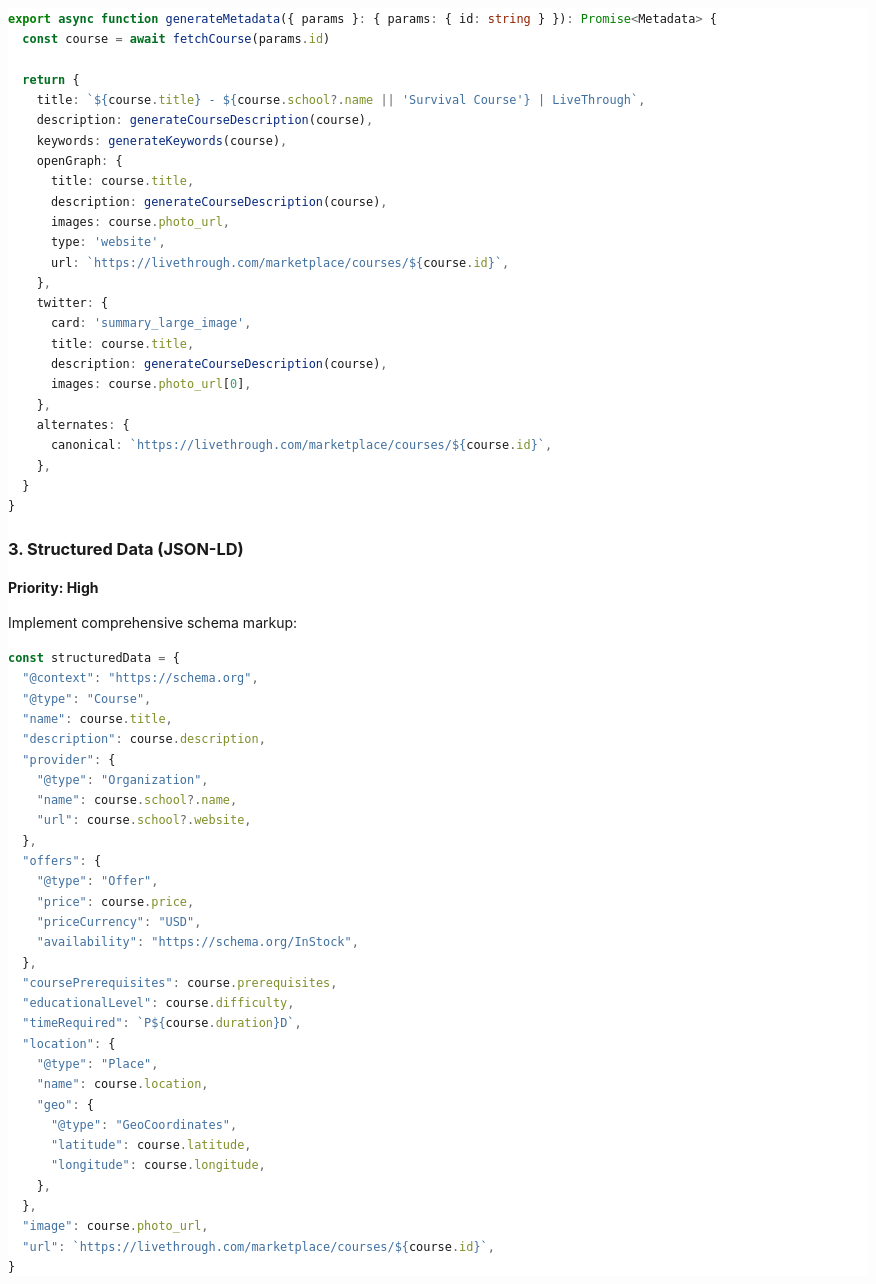 ```typescript
export async function generateMetadata({ params }: { params: { id: string } }): Promise<Metadata> {
  const course = await fetchCourse(params.id)
  
  return {
    title: `${course.title} - ${course.school?.name || 'Survival Course'} | LiveThrough`,
    description: generateCourseDescription(course),
    keywords: generateKeywords(course),
    openGraph: {
      title: course.title,
      description: generateCourseDescription(course),
      images: course.photo_url,
      type: 'website',
      url: `https://livethrough.com/marketplace/courses/${course.id}`,
    },
    twitter: {
      card: 'summary_large_image',
      title: course.title,
      description: generateCourseDescription(course),
      images: course.photo_url[0],
    },
    alternates: {
      canonical: `https://livethrough.com/marketplace/courses/${course.id}`,
    },
  }
}
```

### 3. Structured Data (JSON-LD)
**Priority: High**

Implement comprehensive schema markup:

```typescript
const structuredData = {
  "@context": "https://schema.org",
  "@type": "Course",
  "name": course.title,
  "description": course.description,
  "provider": {
    "@type": "Organization",
    "name": course.school?.name,
    "url": course.school?.website,
  },
  "offers": {
    "@type": "Offer",
    "price": course.price,
    "priceCurrency": "USD",
    "availability": "https://schema.org/InStock",
  },
  "coursePrerequisites": course.prerequisites,
  "educationalLevel": course.difficulty,
  "timeRequired": `P${course.duration}D`,
  "location": {
    "@type": "Place",
    "name": course.location,
    "geo": {
      "@type": "GeoCoordinates",
      "latitude": course.latitude,
      "longitude": course.longitude,
    },
  },
  "image": course.photo_url,
  "url": `https://livethrough.com/marketplace/courses/${course.id}`,
}
```